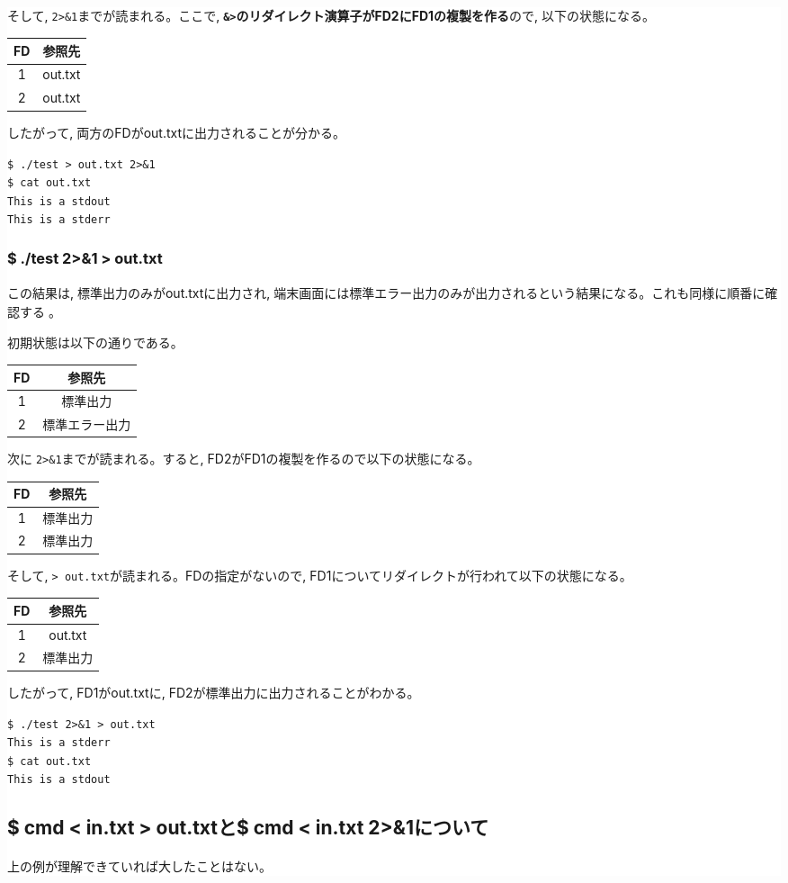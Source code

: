 そして, `2>&1`までが読まれる。ここで, **`&>`のリダイレクト演算子がFD2にFD1の複製を作る**ので, 以下の状態になる。

|FD|参照先|
|:-:|:-:|
|1|out.txt|
|2|out.txt|

したがって, 両方のFDがout.txtに出力されることが分かる。

```
$ ./test > out.txt 2>&1
$ cat out.txt
This is a stdout
This is a stderr
```

### $ ./test 2>&1 > out.txt
この結果は, 標準出力のみがout.txtに出力され, 端末画面には標準エラー出力のみが出力されるという結果になる。これも同様に順番に確認する
。

初期状態は以下の通りである。

|FD|参照先|
|:-:|:-:|
|1|標準出力|
|2|標準エラー出力|

次に `2>&1`までが読まれる。すると, FD2がFD1の複製を作るので以下の状態になる。

|FD|参照先|
|:-:|:-:|
|1|標準出力|
|2|標準出力|

そして, `> out.txt`が読まれる。FDの指定がないので, FD1についてリダイレクトが行われて以下の状態になる。

|FD|参照先|
|:-:|:-:|
|1|out.txt|
|2|標準出力|

したがって, FD1がout.txtに, FD2が標準出力に出力されることがわかる。

```
$ ./test 2>&1 > out.txt
This is a stderr
$ cat out.txt
This is a stdout
```
## $ cmd < in.txt > out.txtと$ cmd < in.txt 2>&1について
上の例が理解できていれば大したことはない。
